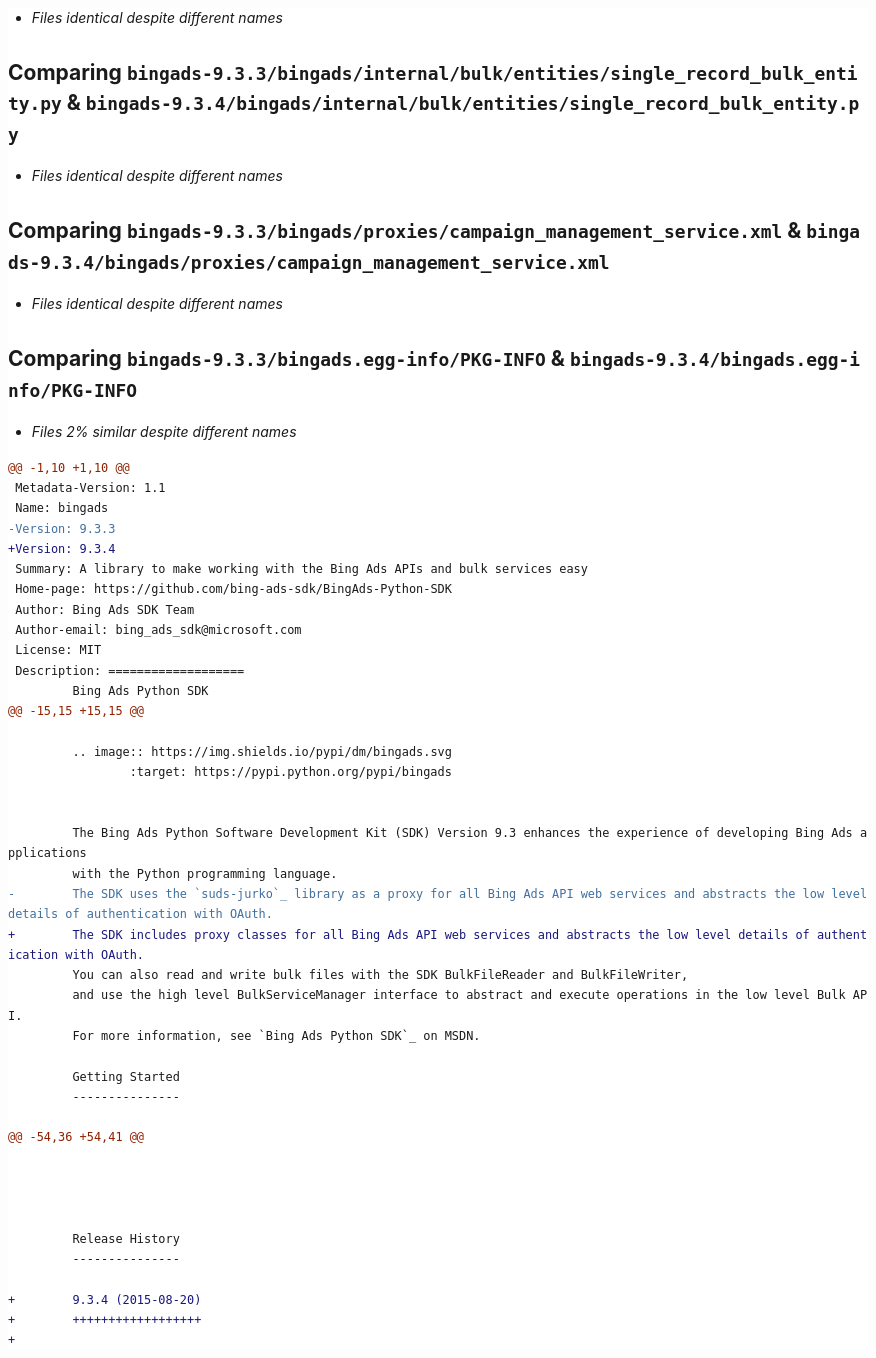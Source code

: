  * *Files identical despite different names*

## Comparing `bingads-9.3.3/bingads/internal/bulk/entities/single_record_bulk_entity.py` & `bingads-9.3.4/bingads/internal/bulk/entities/single_record_bulk_entity.py`

 * *Files identical despite different names*

## Comparing `bingads-9.3.3/bingads/proxies/campaign_management_service.xml` & `bingads-9.3.4/bingads/proxies/campaign_management_service.xml`

 * *Files identical despite different names*

## Comparing `bingads-9.3.3/bingads.egg-info/PKG-INFO` & `bingads-9.3.4/bingads.egg-info/PKG-INFO`

 * *Files 2% similar despite different names*

```diff
@@ -1,10 +1,10 @@
 Metadata-Version: 1.1
 Name: bingads
-Version: 9.3.3
+Version: 9.3.4
 Summary: A library to make working with the Bing Ads APIs and bulk services easy
 Home-page: https://github.com/bing-ads-sdk/BingAds-Python-SDK
 Author: Bing Ads SDK Team
 Author-email: bing_ads_sdk@microsoft.com
 License: MIT
 Description: ===================
         Bing Ads Python SDK
@@ -15,15 +15,15 @@
         
         .. image:: https://img.shields.io/pypi/dm/bingads.svg
                 :target: https://pypi.python.org/pypi/bingads
         
         
         The Bing Ads Python Software Development Kit (SDK) Version 9.3 enhances the experience of developing Bing Ads applications
         with the Python programming language.
-        The SDK uses the `suds-jurko`_ library as a proxy for all Bing Ads API web services and abstracts the low level details of authentication with OAuth.
+        The SDK includes proxy classes for all Bing Ads API web services and abstracts the low level details of authentication with OAuth.
         You can also read and write bulk files with the SDK BulkFileReader and BulkFileWriter,
         and use the high level BulkServiceManager interface to abstract and execute operations in the low level Bulk API.
         For more information, see `Bing Ads Python SDK`_ on MSDN.
         
         Getting Started
         ---------------
         
@@ -54,36 +54,41 @@
         
         
         
         
         Release History
         ---------------
         
+        9.3.4 (2015-08-20)
+        ++++++++++++++++++
+        
```